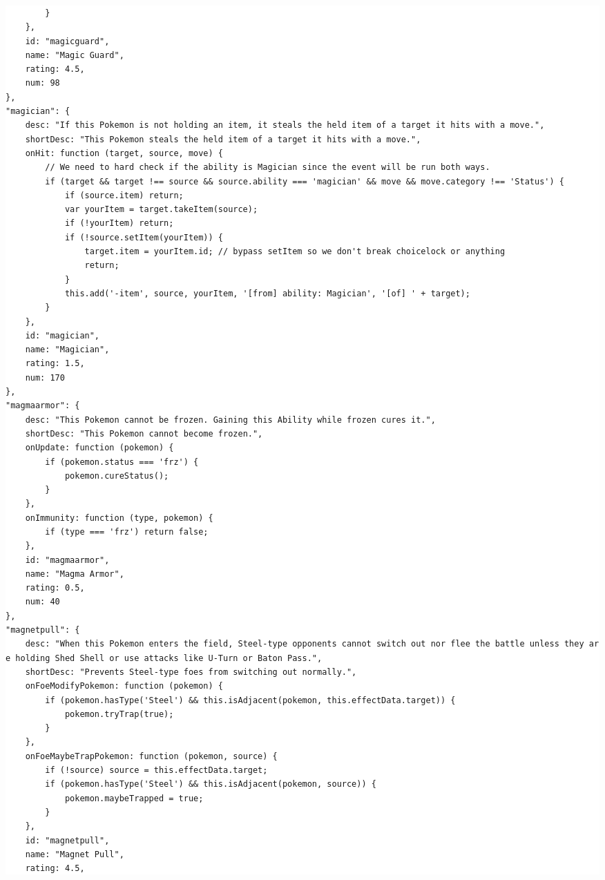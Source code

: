 			}
		},
		id: "magicguard",
		name: "Magic Guard",
		rating: 4.5,
		num: 98
	},
	"magician": {
		desc: "If this Pokemon is not holding an item, it steals the held item of a target it hits with a move.",
		shortDesc: "This Pokemon steals the held item of a target it hits with a move.",
		onHit: function (target, source, move) {
			// We need to hard check if the ability is Magician since the event will be run both ways.
			if (target && target !== source && source.ability === 'magician' && move && move.category !== 'Status') {
				if (source.item) return;
				var yourItem = target.takeItem(source);
				if (!yourItem) return;
				if (!source.setItem(yourItem)) {
					target.item = yourItem.id; // bypass setItem so we don't break choicelock or anything
					return;
				}
				this.add('-item', source, yourItem, '[from] ability: Magician', '[of] ' + target);
			}
		},
		id: "magician",
		name: "Magician",
		rating: 1.5,
		num: 170
	},
	"magmaarmor": {
		desc: "This Pokemon cannot be frozen. Gaining this Ability while frozen cures it.",
		shortDesc: "This Pokemon cannot become frozen.",
		onUpdate: function (pokemon) {
			if (pokemon.status === 'frz') {
				pokemon.cureStatus();
			}
		},
		onImmunity: function (type, pokemon) {
			if (type === 'frz') return false;
		},
		id: "magmaarmor",
		name: "Magma Armor",
		rating: 0.5,
		num: 40
	},
	"magnetpull": {
		desc: "When this Pokemon enters the field, Steel-type opponents cannot switch out nor flee the battle unless they are holding Shed Shell or use attacks like U-Turn or Baton Pass.",
		shortDesc: "Prevents Steel-type foes from switching out normally.",
		onFoeModifyPokemon: function (pokemon) {
			if (pokemon.hasType('Steel') && this.isAdjacent(pokemon, this.effectData.target)) {
				pokemon.tryTrap(true);
			}
		},
		onFoeMaybeTrapPokemon: function (pokemon, source) {
			if (!source) source = this.effectData.target;
			if (pokemon.hasType('Steel') && this.isAdjacent(pokemon, source)) {
				pokemon.maybeTrapped = true;
			}
		},
		id: "magnetpull",
		name: "Magnet Pull",
		rating: 4.5,